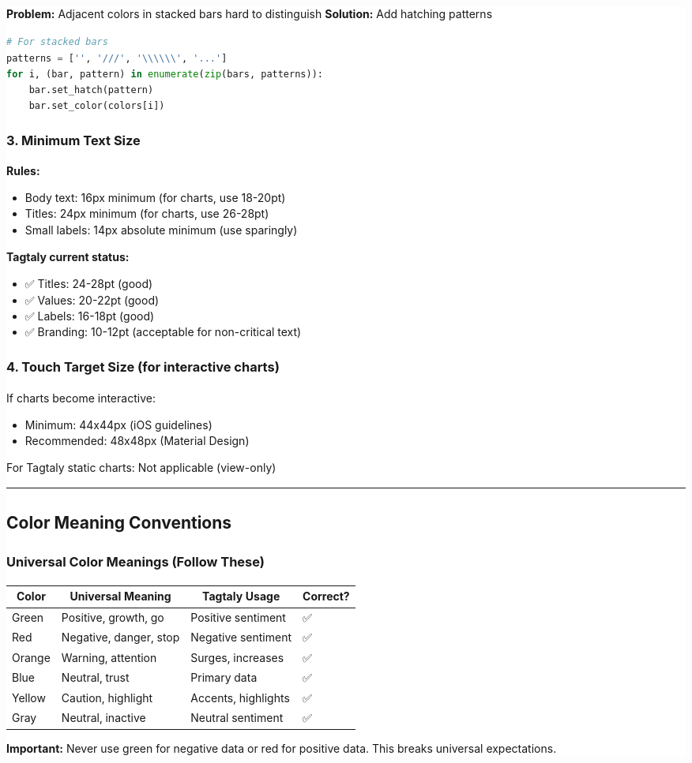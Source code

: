 **Problem:** Adjacent colors in stacked bars hard to distinguish
**Solution:** Add hatching patterns

```python
# For stacked bars
patterns = ['', '///', '\\\\\\', '...']
for i, (bar, pattern) in enumerate(zip(bars, patterns)):
    bar.set_hatch(pattern)
    bar.set_color(colors[i])
```

### 3. Minimum Text Size

**Rules:**
- Body text: 16px minimum (for charts, use 18-20pt)
- Titles: 24px minimum (for charts, use 26-28pt)
- Small labels: 14px absolute minimum (use sparingly)

**Tagtaly current status:**
- ✅ Titles: 24-28pt (good)
- ✅ Values: 20-22pt (good)
- ✅ Labels: 16-18pt (good)
- ✅ Branding: 10-12pt (acceptable for non-critical text)

### 4. Touch Target Size (for interactive charts)

If charts become interactive:
- Minimum: 44x44px (iOS guidelines)
- Recommended: 48x48px (Material Design)

For Tagtaly static charts: Not applicable (view-only)

---

## Color Meaning Conventions

### Universal Color Meanings (Follow These)

| Color | Universal Meaning | Tagtaly Usage | Correct? |
|-------|-------------------|---------------|----------|
| Green | Positive, growth, go | Positive sentiment | ✅ |
| Red | Negative, danger, stop | Negative sentiment | ✅ |
| Orange | Warning, attention | Surges, increases | ✅ |
| Blue | Neutral, trust | Primary data | ✅ |
| Yellow | Caution, highlight | Accents, highlights | ✅ |
| Gray | Neutral, inactive | Neutral sentiment | ✅ |

**Important:** Never use green for negative data or red for positive data. This breaks universal expectations.
